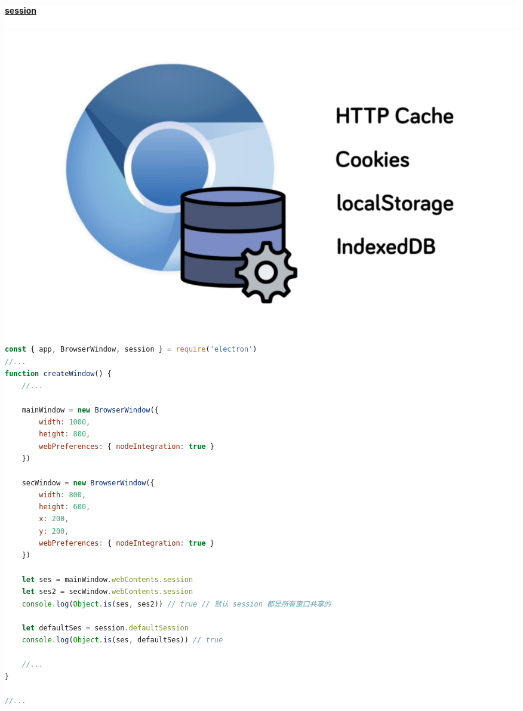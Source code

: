 #### [session](https://electronjs.org/docs/api/session#session)

![session](./session.jpg)

```js
const { app, BrowserWindow, session } = require('electron')
//...
function createWindow() {
    //...

    mainWindow = new BrowserWindow({
        width: 1000,
        height: 800,
        webPreferences: { nodeIntegration: true }
    })

    secWindow = new BrowserWindow({
        width: 800,
        height: 600,
        x: 200,
        y: 200,
        webPreferences: { nodeIntegration: true }
    })

    let ses = mainWindow.webContents.session
    let ses2 = secWindow.webContents.session
    console.log(Object.is(ses, ses2)) // true // 默认 session 都是所有窗口共享的

    let defaultSes = session.defaultSession
    console.log(Object.is(ses, defaultSes)) // true

    //...
}

//...
```
